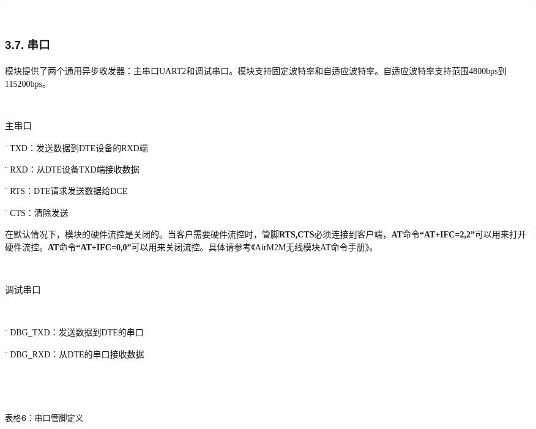<p><span style="font-family:Calibri;font-size:10pt;"><br /></span></p>

<h2><span style="font-family:Arial;font-weight:bold;font-size:14pt;">3.7. </span><span style="font-weight:700;"><span style="font-family:Calibri;font-size:14pt;">串口</span></span></h2>

<p><span style="font-family:Calibri;font-size:10.5pt;">模块提供了两个通用异步收发器：主串口UART</span><span style="font-family:'宋体';font-size:10.5pt;">2</span><span style="font-family:Calibri;font-size:10.5pt;">和</span><span style="font-family:'宋体';font-size:10.5pt;">调试</span><span style="font-family:Calibri;font-size:10.5pt;">串口。模块支持固定波特率和自适应波特率。自适应波特率支持范围4800bps到115200bps。</span></p>

<p> </p>

<p><span style="font-family:Calibri;font-size:11pt;">主串口</span></p>

<p><span style="font-family:Symbol;font-size:10.5pt;">¨ </span><span style="font-family:Calibri;font-size:10.5pt;">TXD：发送数据到DTE设备的RXD端</span></p>

<p><span style="font-family:Symbol;font-size:10.5pt;">¨ </span><span style="font-family:Calibri;font-size:10.5pt;">RXD：从DTE设备TXD端接收数据</span></p>

<p><span style="font-family:Symbol;font-size:10.5pt;">¨ </span><span style="font-family:Calibri;font-size:10.5pt;">RTS：DTE请求发送数据给DCE</span></p>

<p><span style="font-family:Symbol;font-size:10.5pt;">¨ </span><span style="font-family:Calibri;font-size:10.5pt;">CTS：清除发送</span></p>

<p><span style="font-family:Calibri;font-size:10.5pt;">在默认情况下，模块的硬件流控是关闭的。当客户需要硬件流控时，管脚</span><span style="font-weight:700;"><span style="font-family:Calibri;font-size:10.5pt;">RTS,CTS</span></span><span style="font-family:Calibri;font-size:10.5pt;">必须连接到客户端，</span><span style="font-weight:700;"><span style="font-family:Calibri;font-size:10.5pt;">AT</span></span><span style="font-family:Calibri;font-size:10.5pt;">命令</span><span style="font-weight:700;"><span style="font-family:Calibri;font-size:10.5pt;">“AT+IFC=2,2”</span></span><span style="font-family:Calibri;font-size:10.5pt;">可以用来打开硬件流控。</span><span style="font-weight:700;"><span style="font-family:Calibri;font-size:10.5pt;">AT</span></span><span style="font-family:Calibri;font-size:10.5pt;">命令</span><span style="font-weight:700;"><span style="font-family:Calibri;font-size:10.5pt;">“AT+IFC=0,0”</span></span><span style="font-family:Calibri;font-size:10.5pt;">可以用来关闭流控。具体请参考</span><span style="font-family:'宋体';font-size:10.5pt;">《AirM2M无线模块AT命令手册》</span><span style="font-family:Calibri;font-size:10.5pt;">。</span></p>

<p> </p>

<p><span style="font-family:'宋体';font-size:11pt;">调试</span><span style="font-family:Calibri;font-size:11pt;">串口</span></p>

<p> </p>

<p><span style="font-family:Symbol;font-size:10.5pt;">¨ </span><span style="font-family:'宋体';font-size:10.5pt;">DBG</span><span style="font-family:Calibri;font-size:10.5pt;">_TXD：发送数据到DTE的串口</span></p>

<p><span style="font-family:Symbol;font-size:10.5pt;">¨ </span><span style="font-family:'宋体';font-size:10.5pt;">DBG</span><span style="font-family:Calibri;font-size:10.5pt;">_RXD：从DTE的串口接收数据</span></p>

<p> </p>

<p> </p>

<p><span style="font-size:13.3333px;">表格6：串口管脚定义</span></p>
